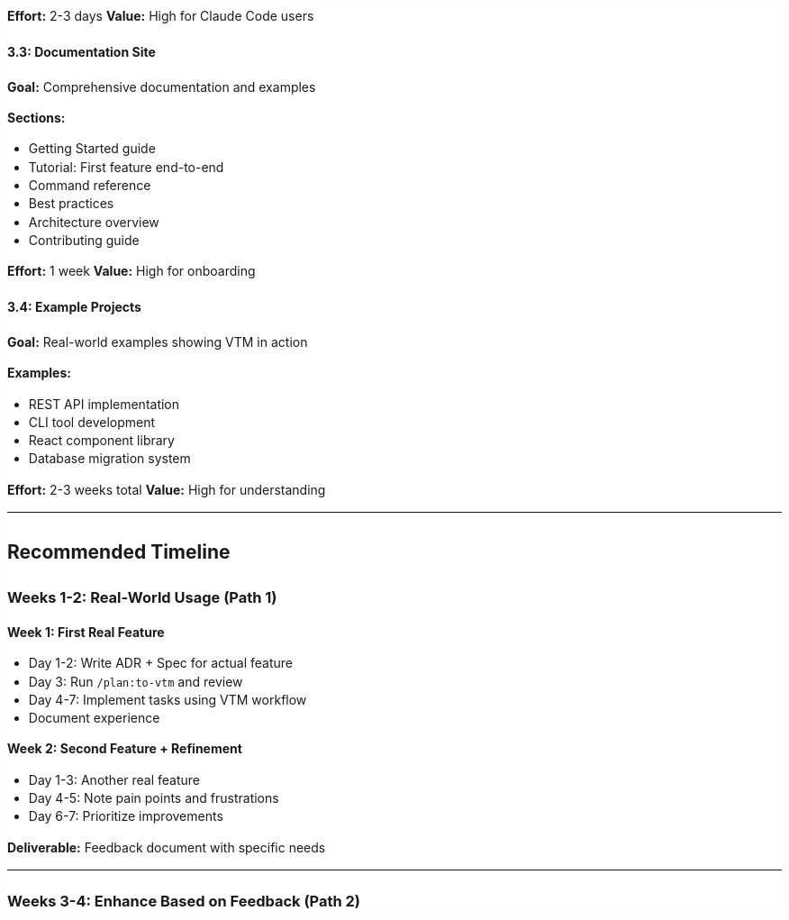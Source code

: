 **Effort:** 2-3 days
**Value:** High for Claude Code users

#### 3.3: Documentation Site

**Goal:** Comprehensive documentation and examples

**Sections:**

- Getting Started guide
- Tutorial: First feature end-to-end
- Command reference
- Best practices
- Architecture overview
- Contributing guide

**Effort:** 1 week
**Value:** High for onboarding

#### 3.4: Example Projects

**Goal:** Real-world examples showing VTM in action

**Examples:**

- REST API implementation
- CLI tool development
- React component library
- Database migration system

**Effort:** 2-3 weeks total
**Value:** High for understanding

---

## Recommended Timeline

### Weeks 1-2: Real-World Usage (Path 1)

**Week 1: First Real Feature**

- Day 1-2: Write ADR + Spec for actual feature
- Day 3: Run `/plan:to-vtm` and review
- Day 4-7: Implement tasks using VTM workflow
- Document experience

**Week 2: Second Feature + Refinement**

- Day 1-3: Another real feature
- Day 4-5: Note pain points and frustrations
- Day 6-7: Prioritize improvements

**Deliverable:** Feedback document with specific needs

---

### Weeks 3-4: Enhance Based on Feedback (Path 2)

